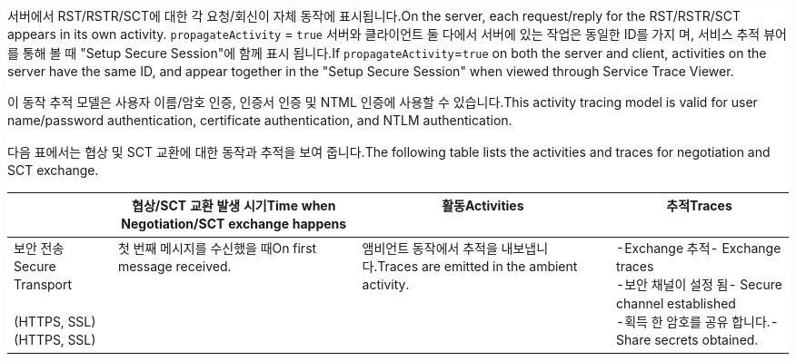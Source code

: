  <span data-ttu-id="eafd5-114">서버에서 RST/RSTR/SCT에 대한 각 요청/회신이 자체 동작에 표시됩니다.</span><span class="sxs-lookup"><span data-stu-id="eafd5-114">On the server, each request/reply for the RST/RSTR/SCT appears in its own activity.</span></span> <span data-ttu-id="eafd5-115">`propagateActivity` = `true` 서버와 클라이언트 둘 다에서 서버에 있는 작업은 동일한 ID를 가지 며, 서비스 추적 뷰어를 통해 볼 때 "Setup Secure Session"에 함께 표시 됩니다.</span><span class="sxs-lookup"><span data-stu-id="eafd5-115">If `propagateActivity`=`true` on both the server and client, activities on the server have the same ID, and appear together in the "Setup Secure Session" when viewed through Service Trace Viewer.</span></span>  
  
 <span data-ttu-id="eafd5-116">이 동작 추적 모델은 사용자 이름/암호 인증, 인증서 인증 및 NTML 인증에 사용할 수 있습니다.</span><span class="sxs-lookup"><span data-stu-id="eafd5-116">This activity tracing model is valid for user name/password authentication, certificate authentication, and NTLM authentication.</span></span>  
  
 <span data-ttu-id="eafd5-117">다음 표에서는 협상 및 SCT 교환에 대한 동작과 추적을 보여 줍니다.</span><span class="sxs-lookup"><span data-stu-id="eafd5-117">The following table lists the activities and traces for negotiation and SCT exchange.</span></span>  
  
||<span data-ttu-id="eafd5-118">협상/SCT 교환 발생 시기</span><span class="sxs-lookup"><span data-stu-id="eafd5-118">Time when Negotiation/SCT exchange happens</span></span>|<span data-ttu-id="eafd5-119">활동</span><span class="sxs-lookup"><span data-stu-id="eafd5-119">Activities</span></span>|<span data-ttu-id="eafd5-120">추적</span><span class="sxs-lookup"><span data-stu-id="eafd5-120">Traces</span></span>|  
|-|-------------------------------------------------|----------------|------------|  
|<span data-ttu-id="eafd5-121">보안 전송</span><span class="sxs-lookup"><span data-stu-id="eafd5-121">Secure Transport</span></span><br /><br /> <span data-ttu-id="eafd5-122">(HTTPS, SSL)</span><span class="sxs-lookup"><span data-stu-id="eafd5-122">(HTTPS, SSL)</span></span>|<span data-ttu-id="eafd5-123">첫 번째 메시지를 수신했을 때</span><span class="sxs-lookup"><span data-stu-id="eafd5-123">On first message received.</span></span>|<span data-ttu-id="eafd5-124">앰비언트 동작에서 추적을 내보냅니다.</span><span class="sxs-lookup"><span data-stu-id="eafd5-124">Traces are emitted in the ambient activity.</span></span>|<span data-ttu-id="eafd5-125">-Exchange 추적</span><span class="sxs-lookup"><span data-stu-id="eafd5-125">-   Exchange traces</span></span><br /><span data-ttu-id="eafd5-126">-보안 채널이 설정 됨</span><span class="sxs-lookup"><span data-stu-id="eafd5-126">-   Secure channel established</span></span><br /><span data-ttu-id="eafd5-127">-획득 한 암호를 공유 합니다.</span><span class="sxs-lookup"><span data-stu-id="eafd5-127">-   Share secrets obtained.</span></span>|  